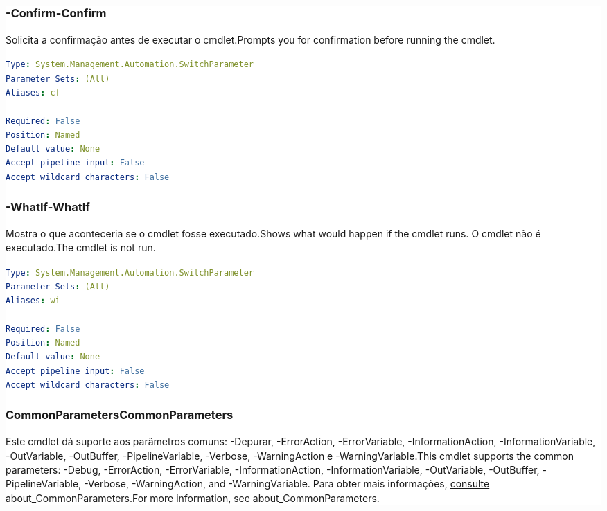 ### <span data-ttu-id="fe1c4-137">-Confirm</span><span class="sxs-lookup"><span data-stu-id="fe1c4-137">-Confirm</span></span>
<span data-ttu-id="fe1c4-138">Solicita a confirmação antes de executar o cmdlet.</span><span class="sxs-lookup"><span data-stu-id="fe1c4-138">Prompts you for confirmation before running the cmdlet.</span></span>

```yaml
Type: System.Management.Automation.SwitchParameter
Parameter Sets: (All)
Aliases: cf

Required: False
Position: Named
Default value: None
Accept pipeline input: False
Accept wildcard characters: False
```

### <span data-ttu-id="fe1c4-139">-WhatIf</span><span class="sxs-lookup"><span data-stu-id="fe1c4-139">-WhatIf</span></span>
<span data-ttu-id="fe1c4-140">Mostra o que aconteceria se o cmdlet fosse executado.</span><span class="sxs-lookup"><span data-stu-id="fe1c4-140">Shows what would happen if the cmdlet runs.</span></span>
<span data-ttu-id="fe1c4-141">O cmdlet não é executado.</span><span class="sxs-lookup"><span data-stu-id="fe1c4-141">The cmdlet is not run.</span></span>

```yaml
Type: System.Management.Automation.SwitchParameter
Parameter Sets: (All)
Aliases: wi

Required: False
Position: Named
Default value: None
Accept pipeline input: False
Accept wildcard characters: False
```

### <span data-ttu-id="fe1c4-142">CommonParameters</span><span class="sxs-lookup"><span data-stu-id="fe1c4-142">CommonParameters</span></span>
<span data-ttu-id="fe1c4-143">Este cmdlet dá suporte aos parâmetros comuns: -Depurar, -ErrorAction, -ErrorVariable, -InformationAction, -InformationVariable, -OutVariable, -OutBuffer, -PipelineVariable, -Verbose, -WarningAction e -WarningVariable.</span><span class="sxs-lookup"><span data-stu-id="fe1c4-143">This cmdlet supports the common parameters: -Debug, -ErrorAction, -ErrorVariable, -InformationAction, -InformationVariable, -OutVariable, -OutBuffer, -PipelineVariable, -Verbose, -WarningAction, and -WarningVariable.</span></span> <span data-ttu-id="fe1c4-144">Para obter mais informações, [consulte about_CommonParameters](http://go.microsoft.com/fwlink/?LinkID=113216).</span><span class="sxs-lookup"><span data-stu-id="fe1c4-144">For more information, see [about_CommonParameters](http://go.microsoft.com/fwlink/?LinkID=113216).</span></span>
